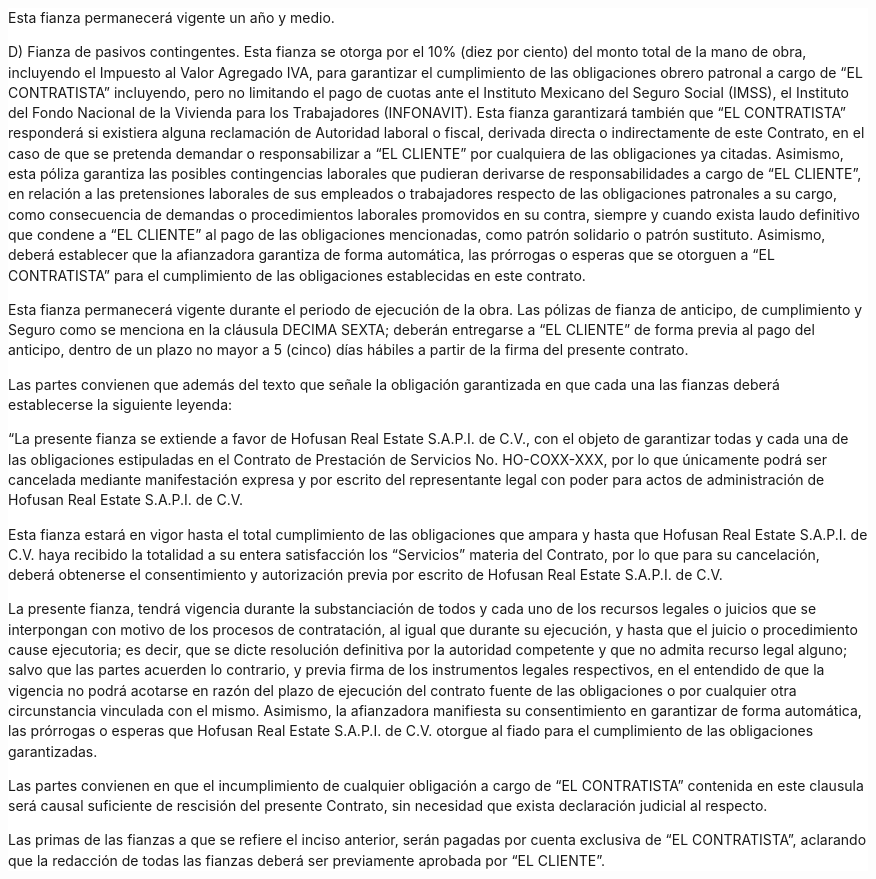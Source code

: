 Esta fianza permanecerá vigente un año y medio.

D)	Fianza de pasivos contingentes. Esta fianza se otorga por el 10% (diez por ciento) del monto total de la mano de obra, incluyendo el Impuesto al Valor Agregado IVA, para garantizar el cumplimiento de las obligaciones obrero patronal a cargo de “EL CONTRATISTA” incluyendo, pero no limitando el pago de cuotas ante el Instituto Mexicano del Seguro Social (IMSS), el Instituto del Fondo Nacional de la Vivienda para los Trabajadores (INFONAVIT). Esta fianza garantizará también que “EL CONTRATISTA” responderá si existiera alguna reclamación de Autoridad laboral o fiscal, derivada directa o indirectamente de este Contrato, en el caso de que se pretenda demandar o responsabilizar a “EL CLIENTE” por cualquiera de las obligaciones ya citadas. Asimismo, esta póliza garantiza las posibles contingencias laborales que pudieran derivarse de responsabilidades a cargo de “EL CLIENTE”, en relación a las pretensiones laborales de sus empleados o trabajadores respecto de las obligaciones patronales a su cargo, como consecuencia de demandas o procedimientos laborales promovidos en su contra, siempre y cuando exista laudo definitivo que condene a “EL CLIENTE” al pago de las obligaciones mencionadas, como patrón solidario o patrón sustituto. Asimismo, deberá establecer que la afianzadora garantiza de forma automática, las prórrogas o esperas que se otorguen a “EL CONTRATISTA” para el cumplimiento de las obligaciones establecidas en este contrato.

Esta fianza permanecerá vigente durante el periodo de ejecución de la obra.
Las pólizas de fianza de anticipo, de cumplimiento y Seguro como se menciona en la cláusula DECIMA SEXTA; deberán entregarse a “EL CLIENTE” de forma previa al pago del anticipo, dentro de un plazo no mayor a 5 (cinco) días hábiles a partir de la firma del presente contrato.

Las partes convienen que además del texto que señale la obligación garantizada en que cada una las fianzas deberá establecerse la siguiente leyenda:

“La presente fianza se extiende a favor de Hofusan Real Estate S.A.P.I. de C.V., con el objeto de garantizar todas y cada una de las obligaciones estipuladas en el Contrato de Prestación de Servicios No. HO-COXX-XXX, por lo que únicamente podrá ser cancelada mediante manifestación expresa y por escrito del representante legal con poder para actos de administración de Hofusan Real Estate S.A.P.I. de C.V.

Esta fianza estará en vigor hasta el total cumplimiento de las obligaciones que ampara y hasta que Hofusan Real Estate S.A.P.I. de C.V. haya recibido la totalidad a su entera satisfacción los “Servicios” materia del Contrato, por lo que para su cancelación, deberá obtenerse el consentimiento y autorización previa por escrito de Hofusan Real Estate S.A.P.I. de C.V.

La presente fianza, tendrá vigencia durante la substanciación de todos y cada uno de los recursos legales o juicios que se interpongan con motivo de los procesos de contratación, al igual que durante su ejecución, y hasta que el juicio o procedimiento cause ejecutoria; es decir, que se dicte resolución definitiva por la autoridad competente y que no admita recurso legal alguno; salvo que las partes acuerden lo contrario, y previa firma de los instrumentos legales respectivos, en el entendido de que  la vigencia no podrá acotarse en razón del plazo de ejecución del contrato fuente de las obligaciones o por cualquier otra circunstancia vinculada con el mismo. Asimismo, la afianzadora manifiesta su consentimiento en garantizar de forma automática, las prórrogas o esperas que Hofusan Real Estate S.A.P.I. de C.V. otorgue al fiado para el cumplimiento de las obligaciones garantizadas.  

Las partes convienen en que el incumplimiento de cualquier obligación a cargo de “EL CONTRATISTA” contenida en este clausula será causal suficiente de rescisión del presente Contrato, sin necesidad que exista declaración judicial al respecto.

Las primas de las fianzas a que se refiere el inciso anterior, serán pagadas por cuenta exclusiva de “EL CONTRATISTA”, aclarando que la redacción de todas las fianzas deberá ser previamente aprobada por “EL CLIENTE”.
